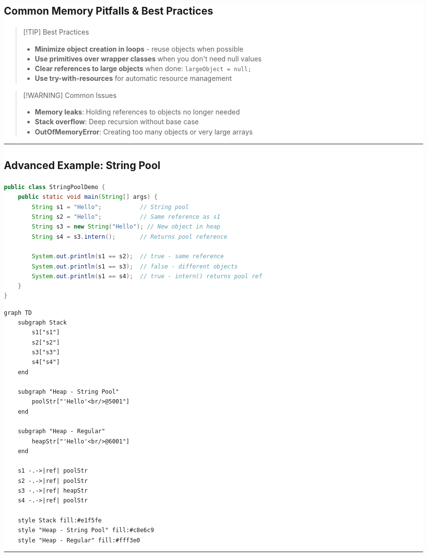 
## Common Memory Pitfalls & Best Practices

> [!TIP] Best Practices
> 
> - **Minimize object creation in loops** - reuse objects when possible
> - **Use primitives over wrapper classes** when you don't need null values
> - **Clear references to large objects** when done: `largeObject = null;`
> - **Use try-with-resources** for automatic resource management

> [!WARNING] Common Issues
> 
> - **Memory leaks**: Holding references to objects no longer needed
> - **Stack overflow**: Deep recursion without base case
> - **OutOfMemoryError**: Creating too many objects or very large arrays

---

## Advanced Example: String Pool

```java
public class StringPoolDemo {
    public static void main(String[] args) {
        String s1 = "Hello";           // String pool
        String s2 = "Hello";           // Same reference as s1
        String s3 = new String("Hello"); // New object in heap
        String s4 = s3.intern();       // Returns pool reference
        
        System.out.println(s1 == s2);  // true - same reference
        System.out.println(s1 == s3);  // false - different objects
        System.out.println(s1 == s4);  // true - intern() returns pool ref
    }
}
```

```mermaid
graph TD
    subgraph Stack
        s1["s1"]
        s2["s2"]
        s3["s3"]
        s4["s4"]
    end
    
    subgraph "Heap - String Pool"
        poolStr["'Hello'<br/>@5001"]
    end
    
    subgraph "Heap - Regular"
        heapStr["'Hello'<br/>@6001"]
    end
    
    s1 -.->|ref| poolStr
    s2 -.->|ref| poolStr
    s3 -.->|ref| heapStr
    s4 -.->|ref| poolStr
    
    style Stack fill:#e1f5fe
    style "Heap - String Pool" fill:#c8e6c9
    style "Heap - Regular" fill:#fff3e0
```

---
